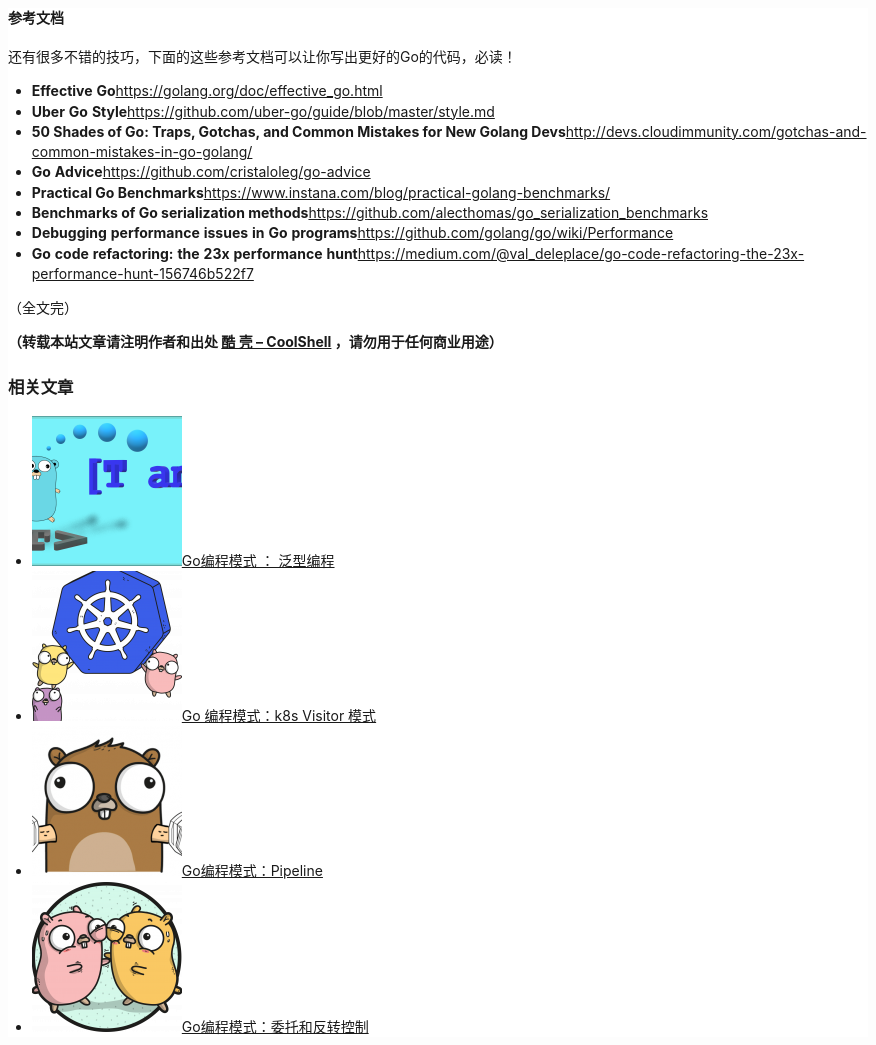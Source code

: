 
#### 参考文档


还有很多不错的技巧，下面的这些参考文档可以让你写出更好的Go的代码，必读！


* **Effective** **Go**<https://golang.org/doc/effective_go.html>
* **Uber** **Go** **Style**<https://github.com/uber-go/guide/blob/master/style.md>
* **50 Shades of Go: Traps, Gotchas, and Common Mistakes for New Golang Devs**<http://devs.cloudimmunity.com/gotchas-and-common-mistakes-in-go-golang/>
* **Go** **Advice**<https://github.com/cristaloleg/go-advice>
* **Practical Go Benchmarks**<https://www.instana.com/blog/practical-golang-benchmarks/>
* **Benchmarks of Go serialization methods**<https://github.com/alecthomas/go_serialization_benchmarks>
* **Debugging** **performance** **issues** **in** **Go** **programs**<https://github.com/golang/go/wiki/Performance>
* **Go** **code** **refactoring:** **the** **23x** **performance** **hunt**<https://medium.com/@val_deleplace/go-code-refactoring-the-23x-performance-hunt-156746b522f7>


（全文完）



**（转载本站文章请注明作者和出处 [酷 壳 – CoolShell](https://coolshell.cn/) ，请勿用于任何商业用途）**



### 相关文章

* [![Go编程模式 ： 泛型编程](../wp-content/uploads/2021/09/go-generics-150x150.png)](https://coolshell.cn/articles/21615.html)[Go编程模式 ： 泛型编程](https://coolshell.cn/articles/21615.html)
* [![Go 编程模式：k8s Visitor 模式](../wp-content/uploads/2020/12/go.k8s-150x150.png)](https://coolshell.cn/articles/21263.html)[Go 编程模式：k8s Visitor 模式](https://coolshell.cn/articles/21263.html)
* [![Go编程模式：Pipeline](../wp-content/uploads/2020/12/go.line_.-150x150.png)](https://coolshell.cn/articles/21228.html)[Go编程模式：Pipeline](https://coolshell.cn/articles/21228.html)
* [![Go编程模式：委托和反转控制](../wp-content/uploads/2020/12/go.pair_-150x150.png)](https://coolshell.cn/articles/21214.html)[Go编程模式：委托和反转控制](https://coolshell.cn/articles/21214.html)